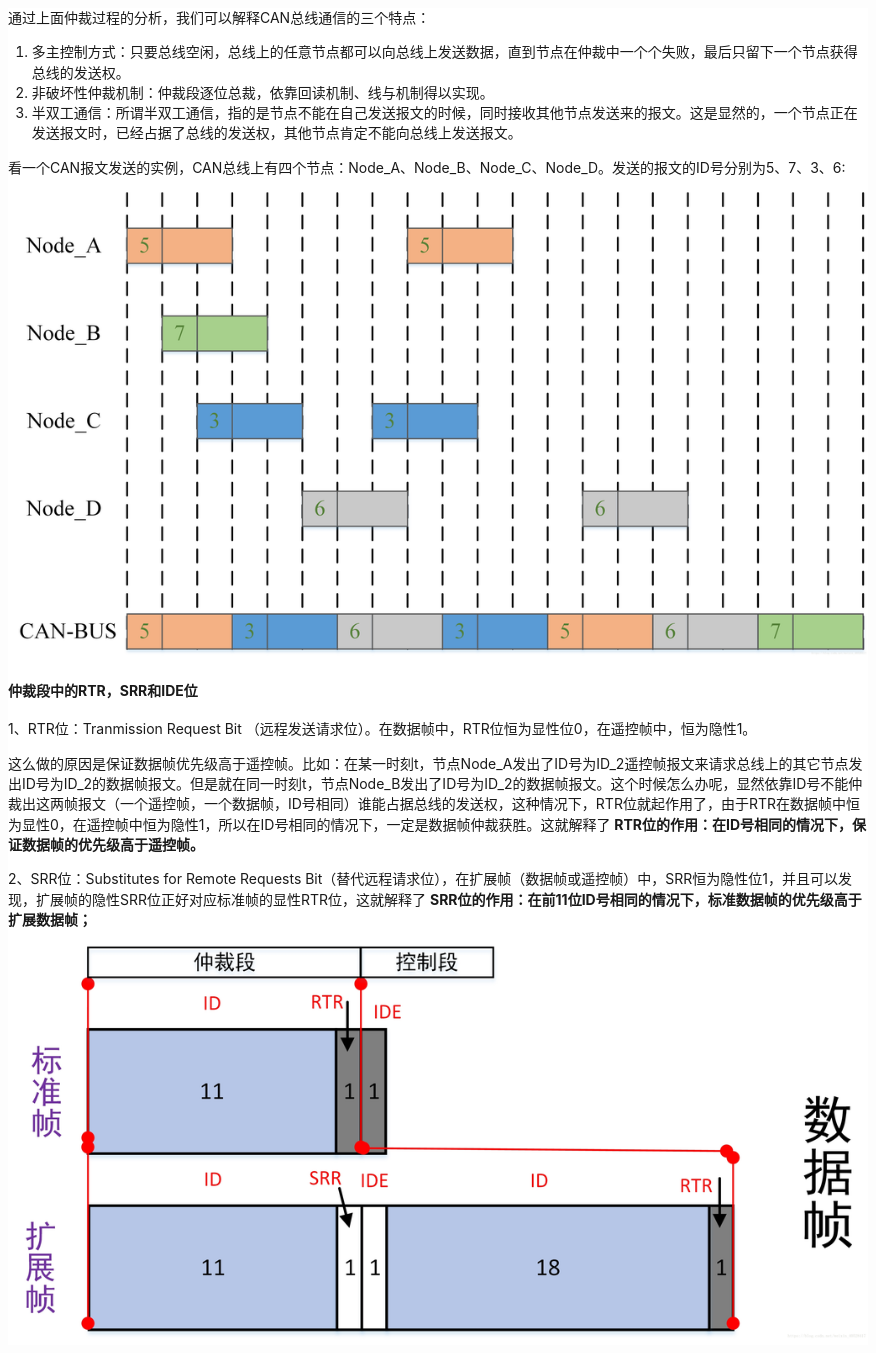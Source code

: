 通过上面仲裁过程的分析，我们可以解释CAN总线通信的三个特点：
1. 多主控制方式：只要总线空闲，总线上的任意节点都可以向总线上发送数据，直到节点在仲裁中一个个失败，最后只留下一个节点获得总线的发送权。
2. 非破坏性仲裁机制：仲裁段逐位总裁，依靠回读机制、线与机制得以实现。
3. 半双工通信：所谓半双工通信，指的是节点不能在自己发送报文的时候，同时接收其他节点发送来的报文。这是显然的，一个节点正在发送报文时，已经占据了总线的发送权，其他节点肯定不能向总线上发送报文。

看一个CAN报文发送的实例，CAN总线上有四个节点：Node_A、Node_B、Node_C、Node_D。发送的报文的ID号分别为5、7、3、6:

![CAN报文发送示例](CAN仲裁示例2.jpg)

#### 仲裁段中的RTR，SRR和IDE位
1、RTR位：Tranmission Request Bit （远程发送请求位）。在数据帧中，RTR位恒为显性位0，在遥控帧中，恒为隐性1。

这么做的原因是保证数据帧优先级高于遥控帧。比如：在某一时刻t，节点Node_A发出了ID号为ID_2遥控帧报文来请求总线上的其它节点发出ID号为ID_2的数据帧报文。但是就在同一时刻t，节点Node_B发出了ID号为ID_2的数据帧报文。这个时候怎么办呢，显然依靠ID号不能仲裁出这两帧报文（一个遥控帧，一个数据帧，ID号相同）谁能占据总线的发送权，这种情况下，RTR位就起作用了，由于RTR在数据帧中恒为显性0，在遥控帧中恒为隐性1，所以在ID号相同的情况下，一定是数据帧仲裁获胜。这就解释了 **RTR位的作用：在ID号相同的情况下，保证数据帧的优先级高于遥控帧。**

2、SRR位：Substitutes for Remote Requests Bit（替代远程请求位），在扩展帧（数据帧或遥控帧）中，SRR恒为隐性位1，并且可以发现，扩展帧的隐性SRR位正好对应标准帧的显性RTR位，这就解释了 **SRR位的作用：在前11位ID号相同的情况下，标准数据帧的优先级高于扩展数据帧；**

![数据帧SRR位](CAN_SRR.jpg)
